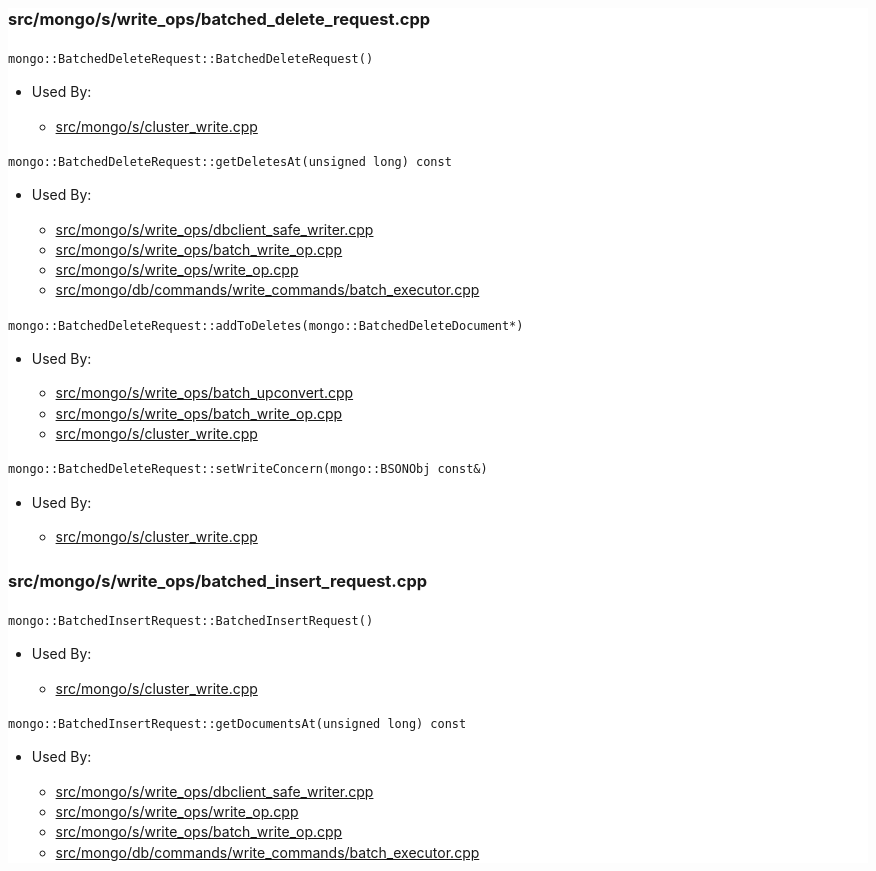 ### src/mongo/s/write\_ops/batched\_delete\_request.cpp

<div></div>

    mongo::BatchedDeleteRequest::BatchedDeleteRequest()

- Used By:

    - [src/mongo/s/cluster\_write.cpp](../../../sharding/sharding)

<div></div>

    mongo::BatchedDeleteRequest::getDeletesAt(unsigned long) const

- Used By:

    - [src/mongo/s/write\_ops/dbclient\_safe\_writer.cpp](../../../network/write\_commands)
    - [src/mongo/s/write\_ops/batch\_write\_op.cpp](../../../network/write\_commands)
    - [src/mongo/s/write\_ops/write\_op.cpp](../../../network/write\_commands)
    - [src/mongo/db/commands/write\_commands/batch\_executor.cpp](../../../network/write\_commands)

<div></div>

    mongo::BatchedDeleteRequest::addToDeletes(mongo::BatchedDeleteDocument*)

- Used By:

    - [src/mongo/s/write\_ops/batch\_upconvert.cpp](../../../network/write\_commands)
    - [src/mongo/s/write\_ops/batch\_write\_op.cpp](../../../network/write\_commands)
    - [src/mongo/s/cluster\_write.cpp](../../../sharding/sharding)

<div></div>

    mongo::BatchedDeleteRequest::setWriteConcern(mongo::BSONObj const&)

- Used By:

    - [src/mongo/s/cluster\_write.cpp](../../../sharding/sharding)

### src/mongo/s/write\_ops/batched\_insert\_request.cpp

<div></div>

    mongo::BatchedInsertRequest::BatchedInsertRequest()

- Used By:

    - [src/mongo/s/cluster\_write.cpp](../../../sharding/sharding)

<div></div>

    mongo::BatchedInsertRequest::getDocumentsAt(unsigned long) const

- Used By:

    - [src/mongo/s/write\_ops/dbclient\_safe\_writer.cpp](../../../network/write\_commands)
    - [src/mongo/s/write\_ops/write\_op.cpp](../../../network/write\_commands)
    - [src/mongo/s/write\_ops/batch\_write\_op.cpp](../../../network/write\_commands)
    - [src/mongo/db/commands/write\_commands/batch\_executor.cpp](../../../network/write\_commands)

<div></div>
